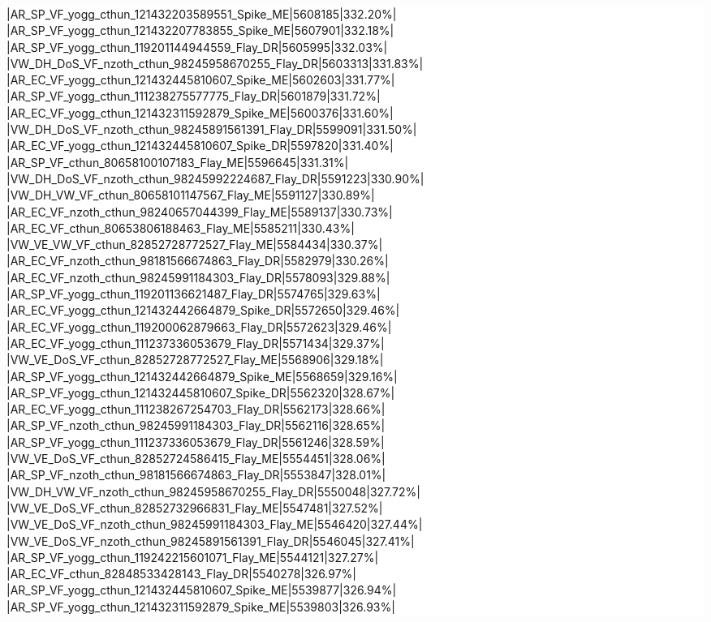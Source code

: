 |AR_SP_VF_yogg_cthun_121432203589551_Spike_ME|5608185|332.20%|
|AR_SP_VF_yogg_cthun_121432207783855_Spike_ME|5607901|332.18%|
|AR_SP_VF_yogg_cthun_119201144944559_Flay_DR|5605995|332.03%|
|VW_DH_DoS_VF_nzoth_cthun_98245958670255_Flay_DR|5603313|331.83%|
|AR_EC_VF_yogg_cthun_121432445810607_Spike_ME|5602603|331.77%|
|AR_SP_VF_yogg_cthun_111238275577775_Flay_DR|5601879|331.72%|
|AR_EC_VF_yogg_cthun_121432311592879_Spike_ME|5600376|331.60%|
|VW_DH_DoS_VF_nzoth_cthun_98245891561391_Flay_DR|5599091|331.50%|
|AR_EC_VF_yogg_cthun_121432445810607_Spike_DR|5597820|331.40%|
|AR_SP_VF_cthun_80658100107183_Flay_ME|5596645|331.31%|
|VW_DH_DoS_VF_nzoth_cthun_98245992224687_Flay_DR|5591223|330.90%|
|VW_DH_VW_VF_cthun_80658101147567_Flay_ME|5591127|330.89%|
|AR_EC_VF_nzoth_cthun_98240657044399_Flay_ME|5589137|330.73%|
|AR_EC_VF_cthun_80653806188463_Flay_ME|5585211|330.43%|
|VW_VE_VW_VF_cthun_82852728772527_Flay_ME|5584434|330.37%|
|AR_EC_VF_nzoth_cthun_98181566674863_Flay_DR|5582979|330.26%|
|AR_EC_VF_nzoth_cthun_98245991184303_Flay_DR|5578093|329.88%|
|AR_SP_VF_yogg_cthun_119201136621487_Flay_DR|5574765|329.63%|
|AR_EC_VF_yogg_cthun_121432442664879_Spike_DR|5572650|329.46%|
|AR_EC_VF_yogg_cthun_119200062879663_Flay_DR|5572623|329.46%|
|AR_EC_VF_yogg_cthun_111237336053679_Flay_DR|5571434|329.37%|
|VW_VE_DoS_VF_cthun_82852728772527_Flay_ME|5568906|329.18%|
|AR_SP_VF_yogg_cthun_121432442664879_Spike_ME|5568659|329.16%|
|AR_SP_VF_yogg_cthun_121432445810607_Spike_DR|5562320|328.67%|
|AR_EC_VF_yogg_cthun_111238267254703_Flay_DR|5562173|328.66%|
|AR_SP_VF_nzoth_cthun_98245991184303_Flay_DR|5562116|328.65%|
|AR_SP_VF_yogg_cthun_111237336053679_Flay_DR|5561246|328.59%|
|VW_VE_DoS_VF_cthun_82852724586415_Flay_ME|5554451|328.06%|
|AR_SP_VF_nzoth_cthun_98181566674863_Flay_DR|5553847|328.01%|
|VW_DH_VW_VF_nzoth_cthun_98245958670255_Flay_DR|5550048|327.72%|
|VW_VE_DoS_VF_cthun_82852732966831_Flay_ME|5547481|327.52%|
|VW_VE_DoS_VF_nzoth_cthun_98245991184303_Flay_ME|5546420|327.44%|
|VW_VE_DoS_VF_nzoth_cthun_98245891561391_Flay_DR|5546045|327.41%|
|AR_SP_VF_yogg_cthun_119242215601071_Flay_ME|5544121|327.27%|
|AR_EC_VF_cthun_82848533428143_Flay_DR|5540278|326.97%|
|AR_SP_VF_yogg_cthun_121432445810607_Spike_ME|5539877|326.94%|
|AR_SP_VF_yogg_cthun_121432311592879_Spike_ME|5539803|326.93%|